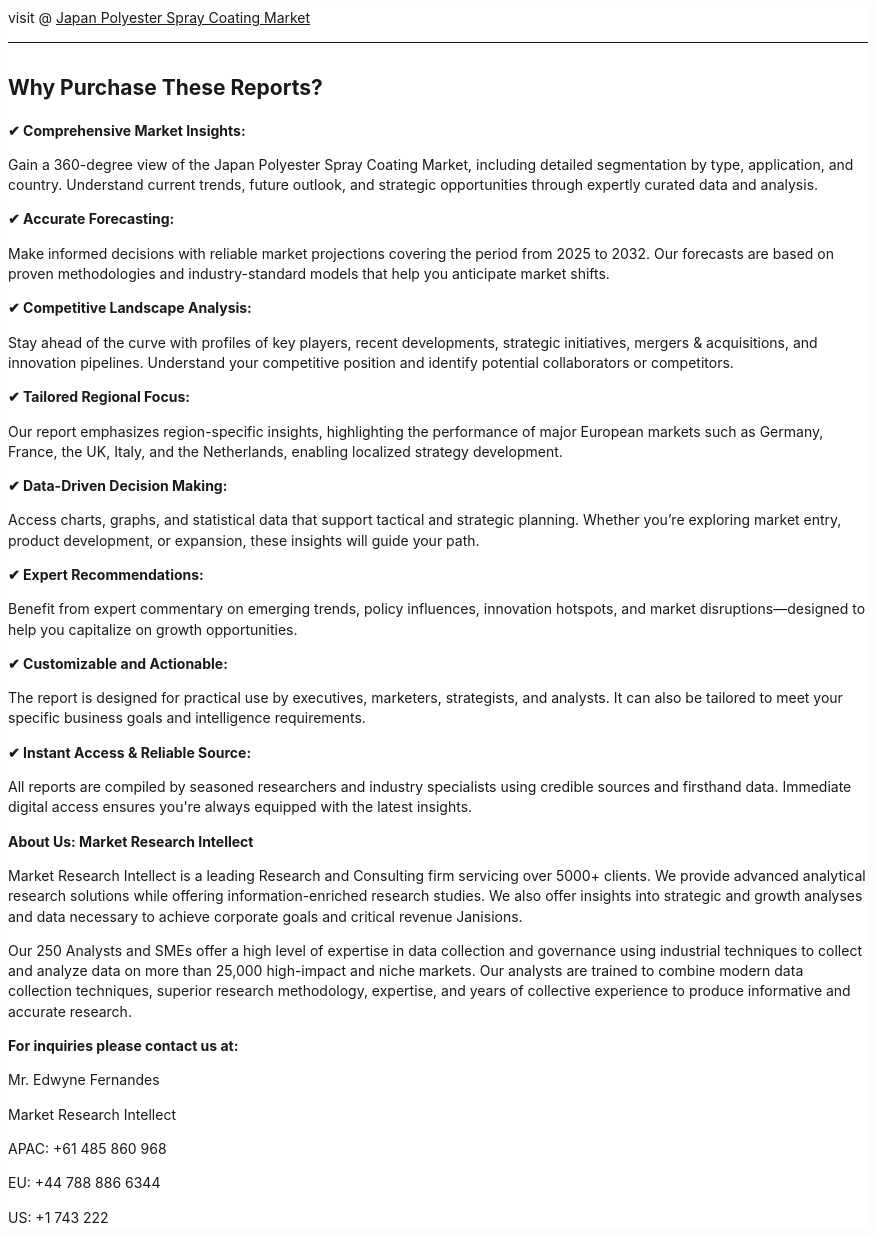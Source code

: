 visit&nbsp;@</strong>&nbsp;</span><span class="font-[700]"><a href="https://www.marketresearchintellect.com/product/global-polyester-spray-coating-market/?utm_source=Linkedin&utm_medium=805" target="_blank" data-tracking-control-name="article-ssr-frontend-pulse_little-text-block" data-tracking-will-navigate="" data-test-link="">Japan Polyester Spray Coating Market</a></span></p></blockquote><hr /><h2>Why Purchase These Reports?</h2><p><strong>✔ Comprehensive Market Insights:</strong></p><p>Gain a 360-degree view of the Japan Polyester Spray Coating Market, including detailed segmentation by type, application, and country. Understand current trends, future outlook, and strategic opportunities through expertly curated data and analysis.</p><p><strong>✔ Accurate Forecasting:</strong></p><p>Make informed decisions with reliable market projections covering the period from 2025 to 2032. Our forecasts are based on proven methodologies and industry-standard models that help you anticipate market shifts.</p><p><strong>✔ Competitive Landscape Analysis:</strong></p><p>Stay ahead of the curve with profiles of key players, recent developments, strategic initiatives, mergers &amp; acquisitions, and innovation pipelines. Understand your competitive position and identify potential collaborators or competitors.</p><p><strong>✔ Tailored Regional Focus:</strong></p><p>Our report emphasizes region-specific insights, highlighting the performance of major European markets such as Germany, France, the UK, Italy, and the Netherlands, enabling localized strategy development.</p><p><strong>✔ Data-Driven Decision Making:</strong></p><p>Access charts, graphs, and statistical data that support tactical and strategic planning. Whether you&rsquo;re exploring market entry, product development, or expansion, these insights will guide your path.</p><p><strong>✔ Expert Recommendations:</strong></p><p>Benefit from expert commentary on emerging trends, policy influences, innovation hotspots, and market disruptions&mdash;designed to help you capitalize on growth opportunities.</p><p><strong>✔ Customizable and Actionable:</strong></p><p>The report is designed for practical use by executives, marketers, strategists, and analysts. It can also be tailored to meet your specific business goals and intelligence requirements.</p><p><strong>✔ Instant Access &amp; Reliable Source:</strong></p><p>All reports are compiled by seasoned researchers and industry specialists using credible sources and firsthand data. Immediate digital access ensures you're always equipped with the latest insights.</p><p><strong><span class="font-[700]">About Us: Market Research Intellect</span></strong></p><p><span class="">Market Research Intellect is a leading Research and Consulting firm servicing over 5000+ clients. We provide advanced analytical research solutions while offering information-enriched research studies.&nbsp;</span>We also offer insights into strategic and growth analyses and data necessary to achieve corporate goals and critical revenue Janisions.</p><p><span class="">Our 250 Analysts and SMEs offer a high level of expertise in data collection and governance using industrial techniques to collect and analyze data on more than 25,000 high-impact and niche markets. Our analysts are trained to combine modern data collection techniques, superior research methodology, expertise, and years of collective experience to produce informative and accurate research.</span></p><p><strong>For inquiries please contact us at:</strong></p><p>Mr. Edwyne Fernandes</p><p>Market Research Intellect</p><p>APAC: +61 485 860 968</p><p>EU: +44 788 886 6344</p><p>US: +1 743 222